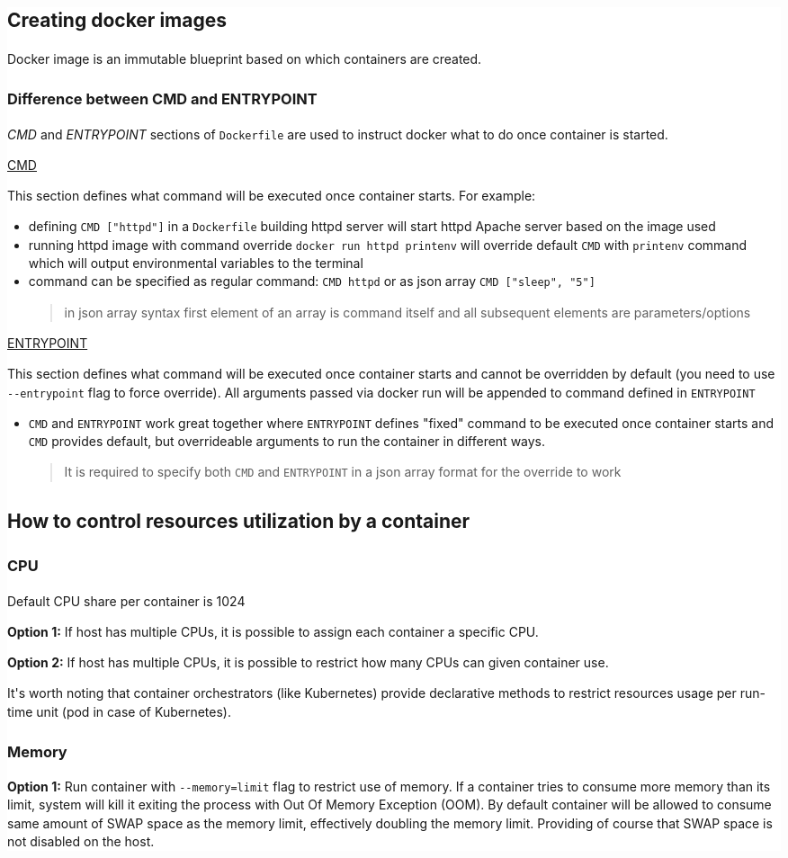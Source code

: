 ## Creating docker images

Docker image is an immutable blueprint based on which containers are created.

### Difference between CMD and ENTRYPOINT

_CMD_ and _ENTRYPOINT_ sections of `Dockerfile` are used to instruct docker what to do once container is started.

<u>CMD</u>

This section defines what command will be executed once container starts.
For example:

- defining `CMD ["httpd"]` in a `Dockerfile` building httpd server will start httpd Apache server based on the image used
- running httpd image with command override `docker run httpd printenv` will override default `CMD` with `printenv` command which will output environmental variables to the terminal
- command can be specified as regular command: `CMD httpd` or as json array `CMD ["sleep", "5"]`
  > in json array syntax first element of an array is command itself and all subsequent elements are parameters/options

<u>ENTRYPOINT</u>

This section defines what command will be executed once container starts and cannot be overridden by default (you need to use `--entrypoint` flag to force override). All arguments passed via docker run will be appended to command defined in `ENTRYPOINT`

- `CMD` and `ENTRYPOINT` work great together where `ENTRYPOINT` defines "fixed" command to be executed once container starts and `CMD` provides default, but overrideable arguments to run the container in different ways.
  > It is required to specify both `CMD` and `ENTRYPOINT` in a json array format for the override to work

## How to control resources utilization by a container

### CPU

Default CPU share per container is 1024

**Option 1:**
If host has multiple CPUs, it is possible to assign each container a specific CPU.

**Option 2:**
If host has multiple CPUs, it is possible to restrict how many CPUs can given container use.

It's worth noting that container orchestrators (like Kubernetes) provide declarative methods to restrict resources usage per run-time unit (pod in case of Kubernetes).

### Memory

**Option 1:**
Run container with `--memory=limit` flag to restrict use of memory.
If a container tries to consume more memory than its limit, system will kill it exiting the process with Out Of Memory Exception (OOM). By default container will be allowed to consume same amount of SWAP space as the memory limit, effectively doubling the memory limit. Providing of course that SWAP space is not disabled on the host.
